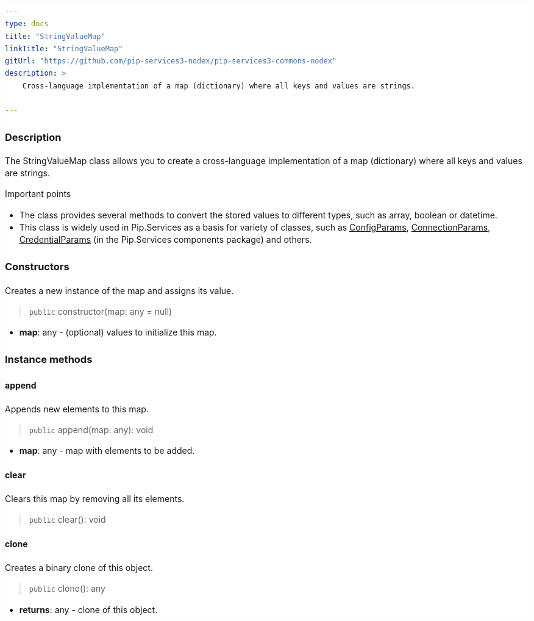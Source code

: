 ```yaml
---
type: docs
title: "StringValueMap"
linkTitle: "StringValueMap"
gitUrl: "https://github.com/pip-services3-nodex/pip-services3-commons-nodex"
description: > 
    Cross-language implementation of a map (dictionary) where all keys and values are strings.
    
---
```


### Description

The StringValueMap class allows you to create a cross-language implementation of a map (dictionary) where all keys and values are strings.

Important points

- The class provides several methods to convert the stored values to different types, such as array, boolean or datetime.
- This class is widely used in Pip.Services as a basis for variety of classes, such as [ConfigParams](../../config/config_params), [ConnectionParams](../../../components/connect/connection_params), [CredentialParams](../../../components/auth/credential_params) (in the Pip.Services components package) and others.

### Constructors
Creates a new instance of the map and assigns its value.

> `public` constructor(map: any = null)

- **map**: any - (optional) values to initialize this map.


### Instance methods

#### append
Appends new elements to this map.

> `public` append(map: any): void

- **map**: any - map with elements to be added.


#### clear
Clears this map by removing all its elements.

> `public` clear(): void


#### clone
Creates a binary clone of this object.

> `public` clone(): any

- **returns**: any - clone of this object.
